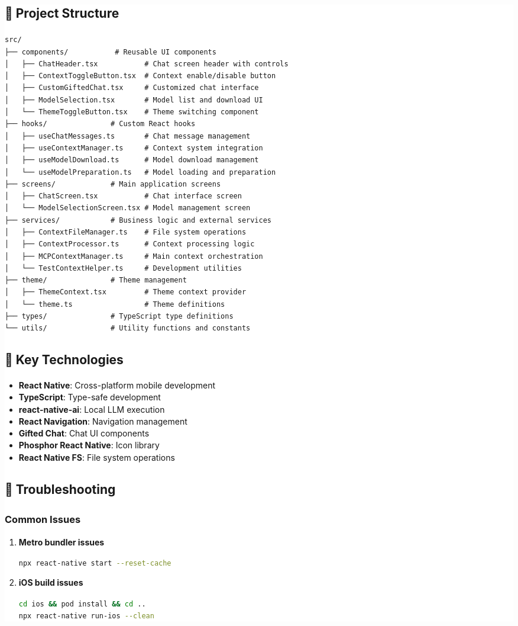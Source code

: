 ## 📁 Project Structure

```
src/
├── components/           # Reusable UI components
│   ├── ChatHeader.tsx           # Chat screen header with controls
│   ├── ContextToggleButton.tsx  # Context enable/disable button
│   ├── CustomGiftedChat.tsx     # Customized chat interface
│   ├── ModelSelection.tsx       # Model list and download UI
│   └── ThemeToggleButton.tsx    # Theme switching component
├── hooks/               # Custom React hooks
│   ├── useChatMessages.ts       # Chat message management
│   ├── useContextManager.ts     # Context system integration
│   ├── useModelDownload.ts      # Model download management
│   └── useModelPreparation.ts   # Model loading and preparation
├── screens/             # Main application screens
│   ├── ChatScreen.tsx           # Chat interface screen
│   └── ModelSelectionScreen.tsx # Model management screen
├── services/            # Business logic and external services
│   ├── ContextFileManager.ts    # File system operations
│   ├── ContextProcessor.ts      # Context processing logic
│   ├── MCPContextManager.ts     # Main context orchestration
│   └── TestContextHelper.ts     # Development utilities
├── theme/               # Theme management
│   ├── ThemeContext.tsx         # Theme context provider
│   └── theme.ts                 # Theme definitions
├── types/               # TypeScript type definitions
└── utils/               # Utility functions and constants
```

## 🔧 Key Technologies

- **React Native**: Cross-platform mobile development
- **TypeScript**: Type-safe development
- **react-native-ai**: Local LLM execution
- **React Navigation**: Navigation management
- **Gifted Chat**: Chat UI components
- **Phosphor React Native**: Icon library
- **React Native FS**: File system operations

## 🐛 Troubleshooting

### Common Issues

1. **Metro bundler issues**
   ```bash
   npx react-native start --reset-cache
   ```

2. **iOS build issues**
   ```bash
   cd ios && pod install && cd ..
   npx react-native run-ios --clean
   ```
